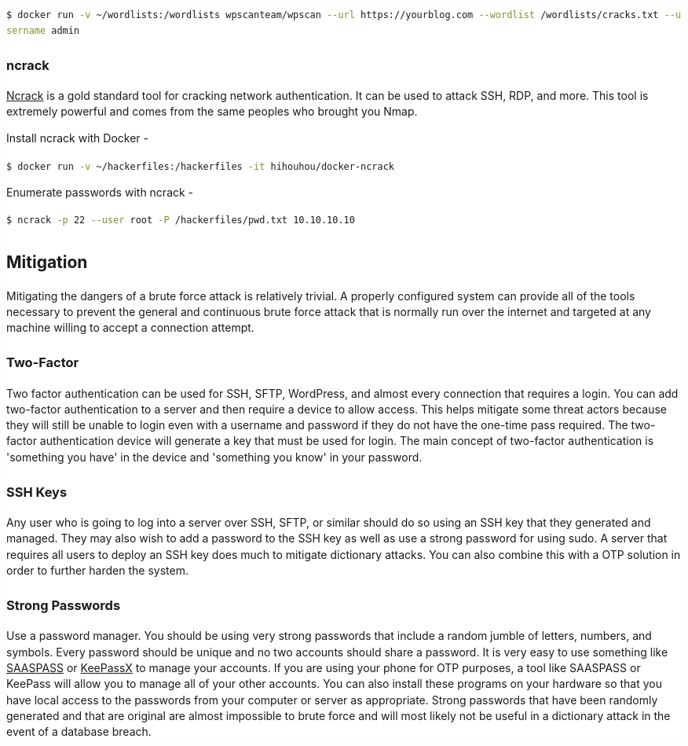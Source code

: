 ``` bash
$ docker run -v ~/wordlists:/wordlists wpscanteam/wpscan --url https://yourblog.com --wordlist /wordlists/cracks.txt --username admin
```

### ncrack

[Ncrack][NCRACKLNK] is a gold standard tool for cracking network authentication. It can be
used to attack SSH, RDP, and more. This tool is extremely powerful and comes
from the same peoples who brought you Nmap.

Install ncrack with Docker -

``` bash
$ docker run -v ~/hackerfiles:/hackerfiles -it hihouhou/docker-ncrack
```

Enumerate passwords with ncrack -

``` bash
$ ncrack -p 22 --user root -P /hackerfiles/pwd.txt 10.10.10.10
```

## Mitigation

Mitigating the dangers of a brute force attack is relatively trivial. A
properly configured system can provide all of the tools necessary to prevent
the general and continuous brute force attack that is normally run over the
internet and targeted at any machine willing to accept a connection attempt.

### Two-Factor

Two factor authentication can be used for SSH, SFTP, WordPress, and almost
every connection that requires a login. You can add two-factor authentication
to a server and then require a device to allow access. This helps mitigate some
threat actors because they will still be unable to login even with a username
and password if they do not have the one-time pass required. The two-factor
authentication device will generate a key that must be used for login. The main
concept of two-factor authentication is 'something you have' in the device and
'something you know' in your password.

### SSH Keys

Any user who is going to log into a server over SSH, SFTP, or similar should do
so using an SSH key that they generated and managed. They may also wish to add
a password to the SSH key as well as use a strong password for using sudo. A
server that requires all users to deploy an SSH key does much to mitigate
dictionary attacks. You can also combine this with a OTP solution in order to
further harden the system.

### Strong Passwords

Use a password manager. You should be using very strong passwords that include
a random jumble of letters, numbers, and symbols. Every password should be
unique and no two accounts should share a password. It is very easy to use
something like [SAASPASS][SAASPASS] or [KeePassX][KeePassXLNK] to manage your
accounts. If you are using your phone for OTP purposes, a tool like SAASPASS or
KeePass will allow you to manage all of your other accounts. You can also
install these programs on your hardware so that you have local access to the
passwords from your computer or server as appropriate. Strong passwords that
have been randomly generated and that are original are almost impossible to
brute force and will most likely not be useful in a dictionary attack in the
event of a database breach.


[KaliLinux]: https://www.kali.org/ "Kali Linux OS"
[KaliSETPackage]: http://tools.kali.org/information-gathering/set "Kali SET Package"
[SAASPASS]: https://saaspass.com/ "SAASPASS Security Management"
[SecListsGH]: https://github.com/danielmiessler/SecLists "GitHub Hosted Tools"
[10milpw]: https://archive.org/download/10MillionPasswords/10MillionPasswords_archive.torrent "Large PW Torrent"
[WPSCANLNK]: https://wpscan.org/ "WPScan Homepage"
[NCRACKLNK]: https://nmap.org/ncrack/ "Ncrack Homepage"
[KeePassXLNK]: https://www.keepassx.org/ "KeePassX Site"
[Fail2BanLNK]: https://wiki.archlinux.org/index.php/Fail2ban "Arch Wiki For Fail2Ban"
[EttercapGitLNK]: https://github.com/Ettercap/ettercap "Ettercap GitHub"
[LockyGitHub]: https://github.com/eyecatchup/Locky "The Locky Ransomware"
[FBICYBER]: https://www.fbi.gov/investigate/cyber "FBI Task force"
[sextortion]: http://www.dailymail.co.uk/news/article-4000652/Inside-sleazy-Filipino-internet-den-Queen-Sextortion-arrested-British-teen-s-suicide-fortune-duping-men-stripping-cybersex-blackmailing-them.html "Sextortion"